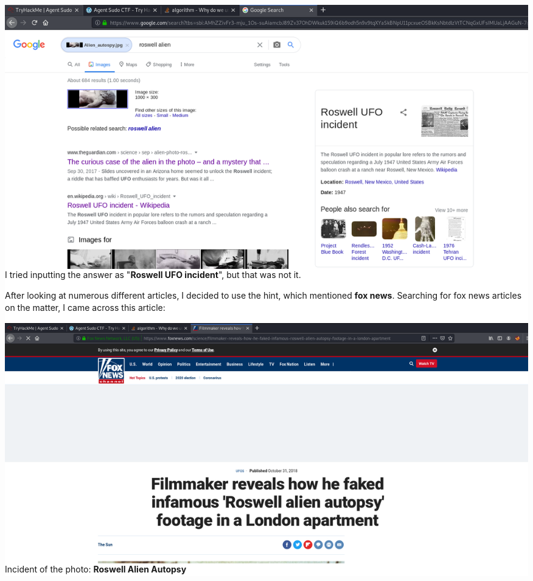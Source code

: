 <img style="float: left;" src="screenshots/screenshot32.png">

I tried inputting the answer as "**Roswell UFO incident**", but that was not it.

After looking at numerous different articles, I decided to use the hint, which mentioned **fox news**. Searching for fox news articles on the matter, I came across this article:

<img style="float: left;" src="screenshots/screenshot33.png">

Incident of the photo: **Roswell Alien Autopsy**

